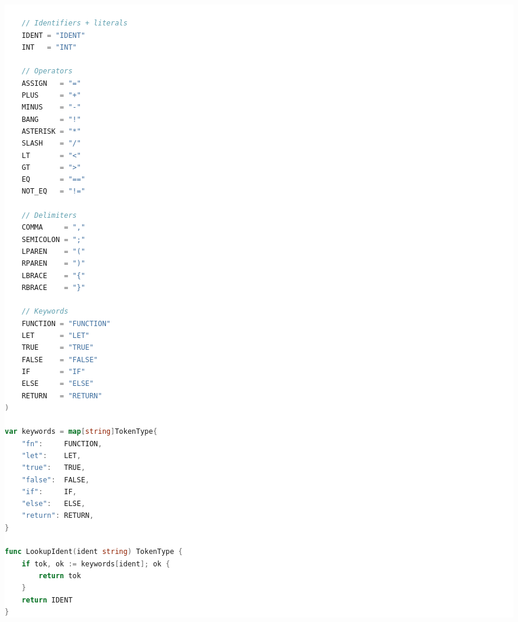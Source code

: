 ```go

	// Identifiers + literals
	IDENT = "IDENT"
	INT   = "INT"

	// Operators
	ASSIGN   = "="
	PLUS     = "+"
	MINUS    = "-"
	BANG     = "!"
	ASTERISK = "*"
	SLASH    = "/"
	LT       = "<"
	GT       = ">"
	EQ       = "=="
	NOT_EQ   = "!="

	// Delimiters
	COMMA     = ","
	SEMICOLON = ";"
	LPAREN    = "("
	RPAREN    = ")"
	LBRACE    = "{"
	RBRACE    = "}"

	// Keywords
	FUNCTION = "FUNCTION"
	LET      = "LET"
	TRUE     = "TRUE"
	FALSE    = "FALSE"
	IF       = "IF"
	ELSE     = "ELSE"
	RETURN   = "RETURN"
)

var keywords = map[string]TokenType{
	"fn":     FUNCTION,
	"let":    LET,
	"true":   TRUE,
	"false":  FALSE,
	"if":     IF,
	"else":   ELSE,
	"return": RETURN,
}

func LookupIdent(ident string) TokenType {
	if tok, ok := keywords[ident]; ok {
		return tok
	}
	return IDENT
}
```
